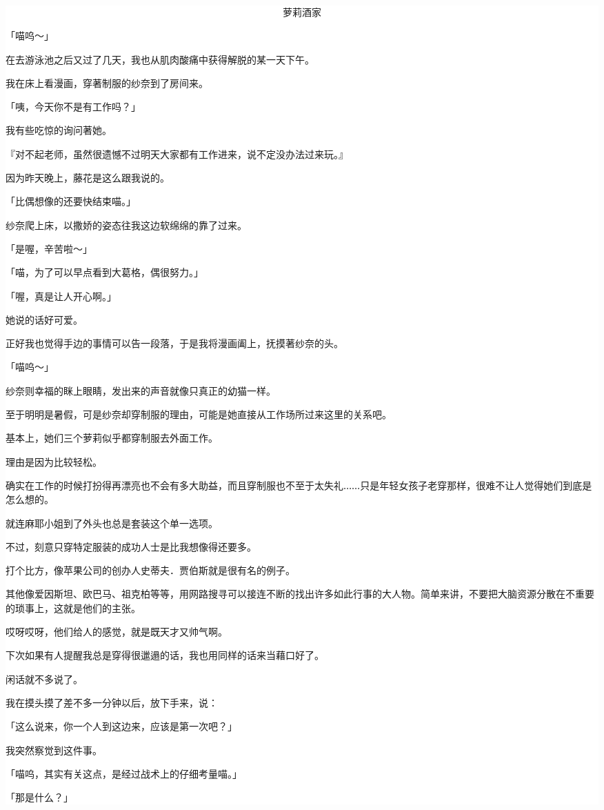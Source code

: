 <p align="center">萝莉酒家</p>

「喵呜～」

在去游泳池之后又过了几天，我也从肌肉酸痛中获得解脱的某一天下午。

我在床上看漫画，穿著制服的纱奈到了房间来。

「咦，今天你不是有工作吗？」

我有些吃惊的询问著她。

『对不起老师，虽然很遗憾不过明天大家都有工作进来，说不定没办法过来玩。』

因为昨天晚上，藤花是这么跟我说的。

「比偶想像的还要快结束喵。」

纱奈爬上床，以撒娇的姿态往我这边软绵绵的靠了过来。

「是喔，辛苦啦～」

「喵，为了可以早点看到大葛格，偶很努力。」

「喔，真是让人开心啊。」

她说的话好可爱。

正好我也觉得手边的事情可以告一段落，于是我将漫画阖上，抚摸著纱奈的头。

「喵呜～」

纱奈则幸福的眯上眼睛，发出来的声音就像只真正的幼猫一样。

至于明明是暑假，可是纱奈却穿制服的理由，可能是她直接从工作场所过来这里的关系吧。

基本上，她们三个萝莉似乎都穿制服去外面工作。

理由是因为比较轻松。

确实在工作的时候打扮得再漂亮也不会有多大助益，而且穿制服也不至于太失礼……只是年轻女孩子老穿那样，很难不让人觉得她们到底是怎么想的。

就连麻耶小姐到了外头也总是套装这个单一选项。

不过，刻意只穿特定服装的成功人士是比我想像得还要多。

打个比方，像苹果公司的创办人史蒂夫．贾伯斯就是很有名的例子。

其他像爱因斯坦、欧巴马、祖克柏等等，用网路搜寻可以接连不断的找出许多如此行事的大人物。简单来讲，不要把大脑资源分散在不重要的琐事上，这就是他们的主张。

哎呀哎呀，他们给人的感觉，就是既天才又帅气啊。

下次如果有人提醒我总是穿得很邋遢的话，我也用同样的话来当藉口好了。

闲话就不多说了。

我在摸头摸了差不多一分钟以后，放下手来，说：

「这么说来，你一个人到这边来，应该是第一次吧？」

我突然察觉到这件事。

「喵呜，其实有关这点，是经过战术上的仔细考量喵。」

「那是什么？」
